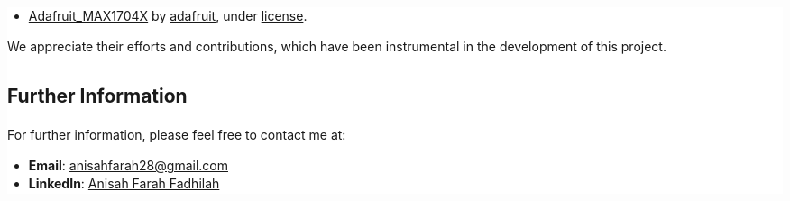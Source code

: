 - [Adafruit_MAX1704X](<https://github.com/adafruit/Adafruit_MAX1704X>) by [adafruit](<https://github.com/adafruit>), under [license](<https://github.com/adafruit/Adafruit_MAX1704X/blob/main/license.txt>).

We appreciate their efforts and contributions, which have been instrumental in the development of this project.

## Further Information
For further information, please feel free to contact me at:
- **Email**: [anisahfarah28@gmail.com](mailto:anisahfarah28@gmail.com)
- **LinkedIn**: [Anisah Farah Fadhilah](https://www.linkedin.com/in/anisahfarahfadhilah)
